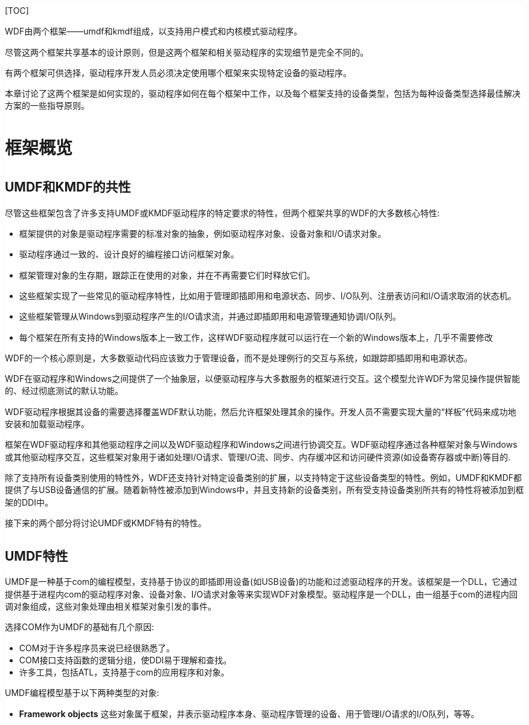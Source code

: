 [TOC]

WDF由两个框架——umdf和kmdf组成，以支持用户模式和内核模式驱动程序。

尽管这两个框架共享基本的设计原则，但是这两个框架和相关驱动程序的实现细节是完全不同的。

有两个框架可供选择，驱动程序开发人员必须决定使用哪个框架来实现特定设备的驱动程序。

本章讨论了这两个框架是如何实现的，驱动程序如何在每个框架中工作，以及每个框架支持的设备类型，包括为每种设备类型选择最佳解决方案的一些指导原则。



# 框架概览

## UMDF和KMDF的共性

尽管这些框架包含了许多支持UMDF或KMDF驱动程序的特定要求的特性，但两个框架共享的WDF的大多数核心特性:

- 框架提供的对象是驱动程序需要的标准对象的抽象，例如驱动程序对象、设备对象和I/O请求对象。

- 驱动程序通过一致的、设计良好的编程接口访问框架对象。
- 框架管理对象的生存期，跟踪正在使用的对象，并在不再需要它们时释放它们。
- 这些框架实现了一些常见的驱动程序特性，比如用于管理即插即用和电源状态、同步、I/O队列、注册表访问和I/O请求取消的状态机。
- 这些框架管理从Windows到驱动程序产生的I/O请求流，并通过即插即用和电源管理通知协调I/O队列。
- 每个框架在所有支持的Windows版本上一致工作，这样WDF驱动程序就可以运行在一个新的Windows版本上，几乎不需要修改



WDF的一个核心原则是，大多数驱动代码应该致力于管理设备，而不是处理例行的交互与系统，如跟踪即插即用和电源状态。

WDF在驱动程序和Windows之间提供了一个抽象层，以便驱动程序与大多数服务的框架进行交互。这个模型允许WDF为常见操作提供智能的、经过彻底测试的默认功能。

WDF驱动程序根据其设备的需要选择覆盖WDF默认功能，然后允许框架处理其余的操作。开发人员不需要实现大量的“样板”代码来成功地安装和加载驱动程序。

框架在WDF驱动程序和其他驱动程序之间以及WDF驱动程序和Windows之间进行协调交互。WDF驱动程序通过各种框架对象与Windows或其他驱动程序交互，这些框架对象用于诸如处理I/O请求、管理I/O流、同步、内存缓冲区和访问硬件资源(如设备寄存器或中断)等目的.

除了支持所有设备类别使用的特性外，WDF还支持针对特定设备类别的扩展，以支持特定于这些设备类型的特性。例如，UMDF和KMDF都提供了与USB设备通信的扩展。随着新特性被添加到Windows中，并且支持新的设备类别，所有受支持设备类别所共有的特性将被添加到框架的DDI中。

接下来的两个部分将讨论UMDF或KMDF特有的特性。



## UMDF特性

UMDF是一种基于com的编程模型，支持基于协议的即插即用设备(如USB设备)的功能和过滤驱动程序的开发。该框架是一个DLL，它通过提供基于进程内com的驱动程序对象、设备对象、I/O请求对象等来实现WDF对象模型。驱动程序是一个DLL，由一组基于com的进程内回调对象组成，这些对象处理由相关框架对象引发的事件。

选择COM作为UMDF的基础有几个原因:

- COM对于许多程序员来说已经很熟悉了。
- COM接口支持函数的逻辑分组，使DDI易于理解和查找。
- 许多工具，包括ATL，支持基于com的应用程序和对象。



UMDF编程模型基于以下两种类型的对象:

- **Framework objects** 这些对象属于框架，并表示驱动程序本身、驱动程序管理的设备、用于管理I/O请求的I/O队列，等等。
